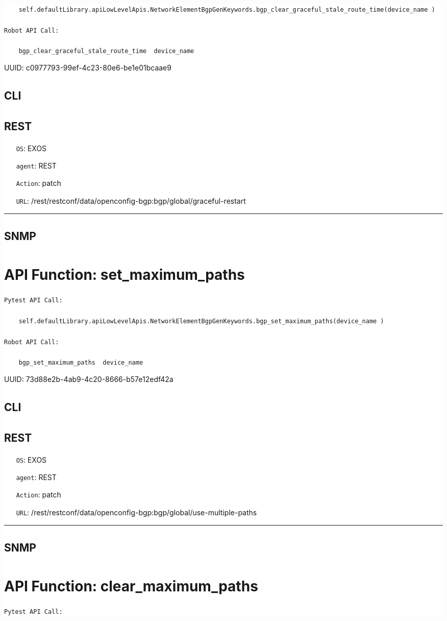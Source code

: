 		self.defaultLibrary.apiLowLevelApis.NetworkElementBgpGenKeywords.bgp_clear_graceful_stale_route_time(device_name )

	Robot API Call: 

		bgp_clear_graceful_stale_route_time  device_name  

UUID: c0977793-99ef-4c23-80e6-be1e01bcaae9
## CLI
## REST
&nbsp;&nbsp;&nbsp;&nbsp;&nbsp;&nbsp;`OS`: EXOS

&nbsp;&nbsp;&nbsp;&nbsp;&nbsp;&nbsp;`agent`: REST

&nbsp;&nbsp;&nbsp;&nbsp;&nbsp;&nbsp;`Action`: patch

&nbsp;&nbsp;&nbsp;&nbsp;&nbsp;&nbsp;`URL`: /rest/restconf/data/openconfig-bgp:bgp/global/graceful-restart

----------------------------------------------


## SNMP
# API Function: set_maximum_paths
	Pytest API Call: 

		self.defaultLibrary.apiLowLevelApis.NetworkElementBgpGenKeywords.bgp_set_maximum_paths(device_name )

	Robot API Call: 

		bgp_set_maximum_paths  device_name  

UUID: 73d88e2b-4ab9-4c20-8666-b57e12edf42a
## CLI
## REST
&nbsp;&nbsp;&nbsp;&nbsp;&nbsp;&nbsp;`OS`: EXOS

&nbsp;&nbsp;&nbsp;&nbsp;&nbsp;&nbsp;`agent`: REST

&nbsp;&nbsp;&nbsp;&nbsp;&nbsp;&nbsp;`Action`: patch

&nbsp;&nbsp;&nbsp;&nbsp;&nbsp;&nbsp;`URL`: /rest/restconf/data/openconfig-bgp:bgp/global/use-multiple-paths

----------------------------------------------


## SNMP
# API Function: clear_maximum_paths
	Pytest API Call: 
